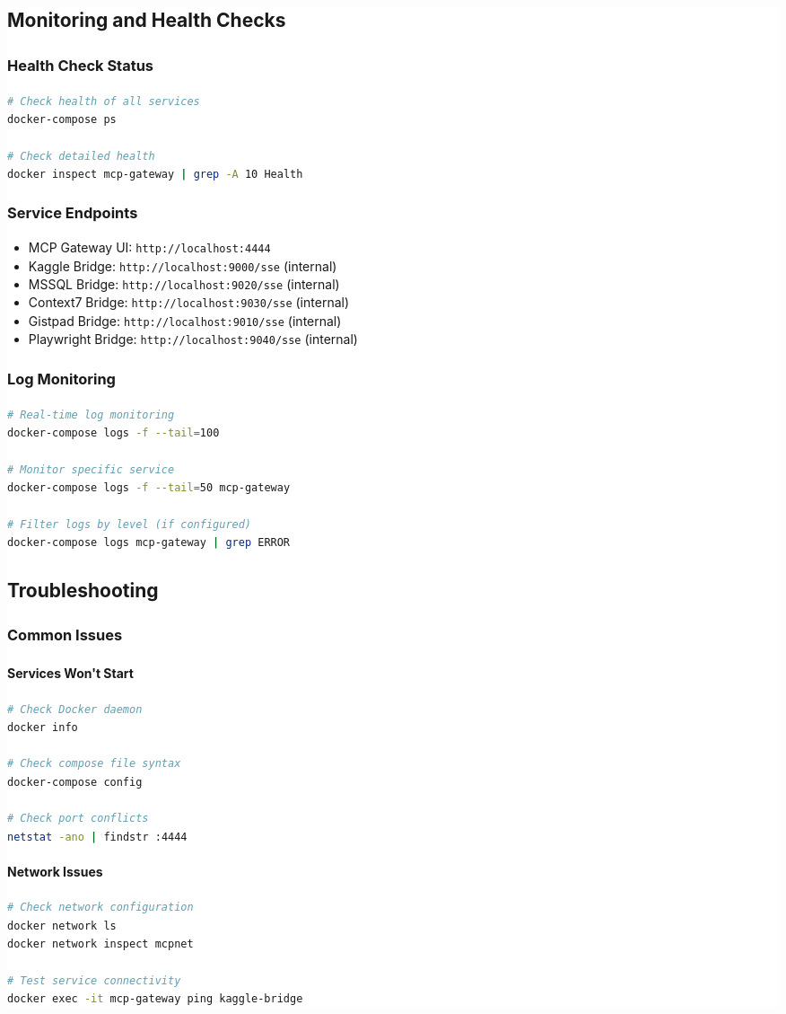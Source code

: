 ## Monitoring and Health Checks

### Health Check Status
```bash
# Check health of all services
docker-compose ps

# Check detailed health
docker inspect mcp-gateway | grep -A 10 Health
```

### Service Endpoints
- MCP Gateway UI: `http://localhost:4444`
- Kaggle Bridge: `http://localhost:9000/sse` (internal)
- MSSQL Bridge: `http://localhost:9020/sse` (internal)
- Context7 Bridge: `http://localhost:9030/sse` (internal)
- Gistpad Bridge: `http://localhost:9010/sse` (internal)
- Playwright Bridge: `http://localhost:9040/sse` (internal)

### Log Monitoring
```bash
# Real-time log monitoring
docker-compose logs -f --tail=100

# Monitor specific service
docker-compose logs -f --tail=50 mcp-gateway

# Filter logs by level (if configured)
docker-compose logs mcp-gateway | grep ERROR
```

## Troubleshooting

### Common Issues

#### Services Won't Start
```bash
# Check Docker daemon
docker info

# Check compose file syntax
docker-compose config

# Check port conflicts
netstat -ano | findstr :4444
```

#### Network Issues
```bash
# Check network configuration
docker network ls
docker network inspect mcpnet

# Test service connectivity
docker exec -it mcp-gateway ping kaggle-bridge
```
